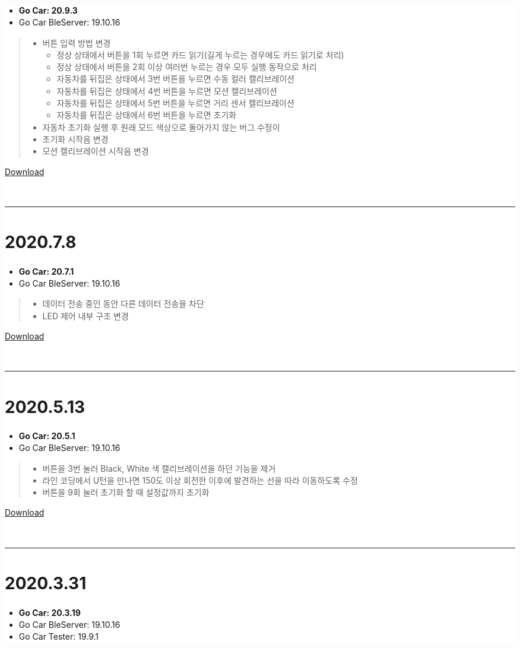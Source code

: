 - **Go Car: 20.9.3**
- Go Car BleServer: 19.10.16

> - 버튼 입력 방법 변경
>   - 정상 상태에서 버튼을 1회 누르면 카드 읽기(길게 누르는 경우에도 카드 읽기로 처리)
>   - 정상 상태에서 버튼을 2회 이상 여러번 누르는 경우 모두 실행 동작으로 처리
>   - 자동차를 뒤집은 상태에서 3번 버튼을 누르면 수동 컬러 캘리브레이션
>   - 자동차를 뒤집은 상태에서 4번 버튼을 누르면 모션 캘리브레이션
>   - 자동차를 뒤집은 상태에서 5번 버튼을 누르면 거리 센서 캘리브레이션
>   - 자동차를 뒤집은 상태에서 6번 버튼을 누르면 초기화
> - 자동차 초기화 실행 후 원래 모드 색상으로 돌아가지 않는 버그 수정이
> - 초기화 시작음 변경
> - 모션 캘리브레이션 시작음 변경

[Download](https://drive.google.com/file/d/1FhMP3Oae6wE9PsWiUpd2cd46wresmdW6/view?usp=sharing)

<br>

---

# 2020.7.8

- **Go Car: 20.7.1**
- Go Car BleServer: 19.10.16

> - 데이터 전송 중인 동안 다른 데이터 전송을 차단
> - LED 제어 내부 구조 변경

[Download](https://drive.google.com/file/d/1MuDs2D2BXMRhCa9VdTC_WrRIm0YV2TVO/view?usp=sharing)

<br>

---

# 2020.5.13

- **Go Car: 20.5.1**
- Go Car BleServer: 19.10.16

> - 버튼을 3번 눌러 Black, White 색 캘리브레이션을 하던 기능을 제거
> - 라인 코딩에서 U턴을 만나면 150도 이상 회전한 이후에 발견하는 선을 따라 이동하도록 수정
> - 버튼을 9회 눌러 초기화 할 때 설정값까지 초기화

[Download](https://drive.google.com/open?id=1XaHhTInP9TDSz6qSEkhxto6Monh8TJw7)

<br>

---

# 2020.3.31

- **Go Car: 20.3.19**
- Go Car BleServer: 19.10.16
- Go Car Tester: 19.9.1
